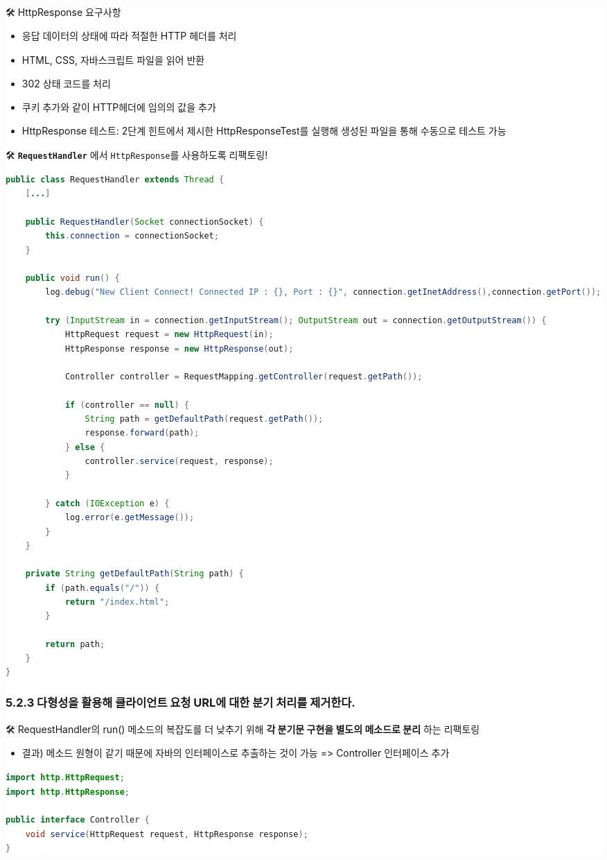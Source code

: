🛠️ HttpResponse 요구사항
- 응답 데이터의 상태에 따라 적절한 HTTP 헤더를 처리
- HTML, CSS, 자바스크립트 파일을 읽어 반환
- 302 상태 코드를 처리
- 쿠키 추가와 같이 HTTP헤더에 임의의 값을 추가

- HttpResponse 테스트: 2단계 힌트에서 제시한 HttpResponseTest를 실행해 생성된 파일을 통해 수동으로 테스트 가능

🛠️ **```RequestHandler```** 에서 ```HttpResponse```를 사용하도록 리팩토링!
```java
public class RequestHandler extends Thread {
    [...]

    public RequestHandler(Socket connectionSocket) {
        this.connection = connectionSocket;
    }

    public void run() {
        log.debug("New Client Connect! Connected IP : {}, Port : {}", connection.getInetAddress(),connection.getPort());

        try (InputStream in = connection.getInputStream(); OutputStream out = connection.getOutputStream()) {
        	HttpRequest request = new HttpRequest(in);
        	HttpResponse response = new HttpResponse(out);

        	Controller controller = RequestMapping.getController(request.getPath());
        	
        	if (controller == null) {
        		String path = getDefaultPath(request.getPath());
        		response.forward(path);
        	} else {
        		controller.service(request, response);
        	}
        		
        } catch (IOException e) {
            log.error(e.getMessage());
        }
    }

    private String getDefaultPath(String path) {
    	if (path.equals("/")) {
    		return "/index.html";
    	}
    	
    	return path;
    }
}
```

### 5.2.3 다형성을 활용해 클라이언트 요청 URL에 대한 분기 처리를 제거한다.
🛠️ RequestHandler의 run() 메소드의 복잡도를 더 낮추기 위해 **각 분기문 구현을 별도의 메소드로 분리** 하는 리팩토링
- 결과) 메소드 원형이 같기 때문에 자바의 인터페이스로 추출하는 것이 가능 => Controller 인터페이스 추가
```java
import http.HttpRequest;
import http.HttpResponse;

public interface Controller {
    void service(HttpRequest request, HttpResponse response);
}
```
